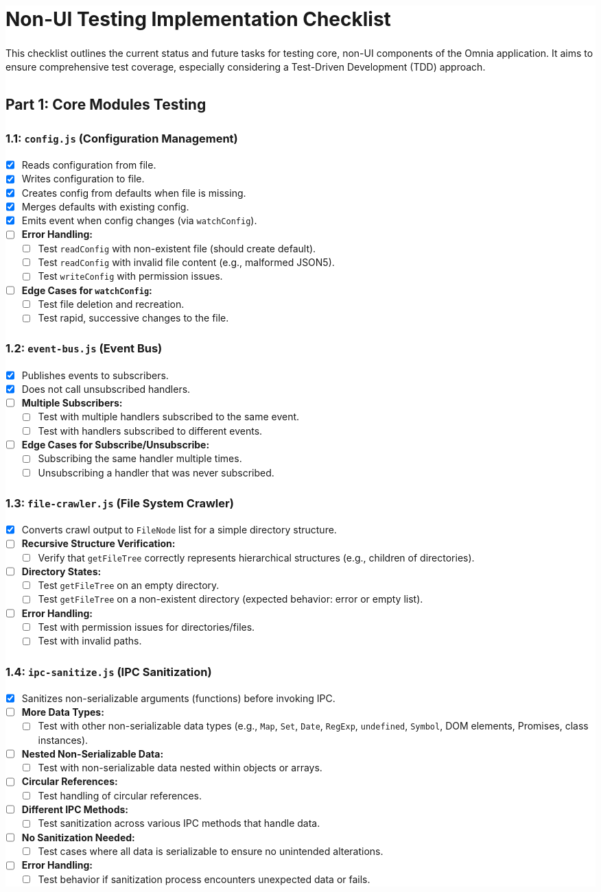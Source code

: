 # Non-UI Testing Implementation Checklist

This checklist outlines the current status and future tasks for testing core, non-UI components of the Omnia application. It aims to ensure comprehensive test coverage, especially considering a Test-Driven Development (TDD) approach.

## Part 1: Core Modules Testing

### 1.1: `config.js` (Configuration Management)
- [X] Reads configuration from file.
- [X] Writes configuration to file.
- [X] Creates config from defaults when file is missing.
- [X] Merges defaults with existing config.
- [X] Emits event when config changes (via `watchConfig`).
- [ ] **Error Handling:**
  - [ ] Test `readConfig` with non-existent file (should create default).
  - [ ] Test `readConfig` with invalid file content (e.g., malformed JSON5).
  - [ ] Test `writeConfig` with permission issues.
- [ ] **Edge Cases for `watchConfig`:**
  - [ ] Test file deletion and recreation.
  - [ ] Test rapid, successive changes to the file.

### 1.2: `event-bus.js` (Event Bus)
- [X] Publishes events to subscribers.
- [X] Does not call unsubscribed handlers.
- [ ] **Multiple Subscribers:**
  - [ ] Test with multiple handlers subscribed to the same event.
  - [ ] Test with handlers subscribed to different events.
- [ ] **Edge Cases for Subscribe/Unsubscribe:**
  - [ ] Subscribing the same handler multiple times.
  - [ ] Unsubscribing a handler that was never subscribed.

### 1.3: `file-crawler.js` (File System Crawler)
- [X] Converts crawl output to `FileNode` list for a simple directory structure.
- [ ] **Recursive Structure Verification:**
  - [ ] Verify that `getFileTree` correctly represents hierarchical structures (e.g., children of directories).
- [ ] **Directory States:**
  - [ ] Test `getFileTree` on an empty directory.
  - [ ] Test `getFileTree` on a non-existent directory (expected behavior: error or empty list).
- [ ] **Error Handling:**
  - [ ] Test with permission issues for directories/files.
  - [ ] Test with invalid paths.

### 1.4: `ipc-sanitize.js` (IPC Sanitization)
- [X] Sanitizes non-serializable arguments (functions) before invoking IPC.
- [ ] **More Data Types:**
  - [ ] Test with other non-serializable data types (e.g., `Map`, `Set`, `Date`, `RegExp`, `undefined`, `Symbol`, DOM elements, Promises, class instances).
- [ ] **Nested Non-Serializable Data:**
  - [ ] Test with non-serializable data nested within objects or arrays.
- [ ] **Circular References:**
  - [ ] Test handling of circular references.
- [ ] **Different IPC Methods:**
  - [ ] Test sanitization across various IPC methods that handle data.
- [ ] **No Sanitization Needed:**
  - [ ] Test cases where all data is serializable to ensure no unintended alterations.
- [ ] **Error Handling:**
  - [ ] Test behavior if sanitization process encounters unexpected data or fails.
